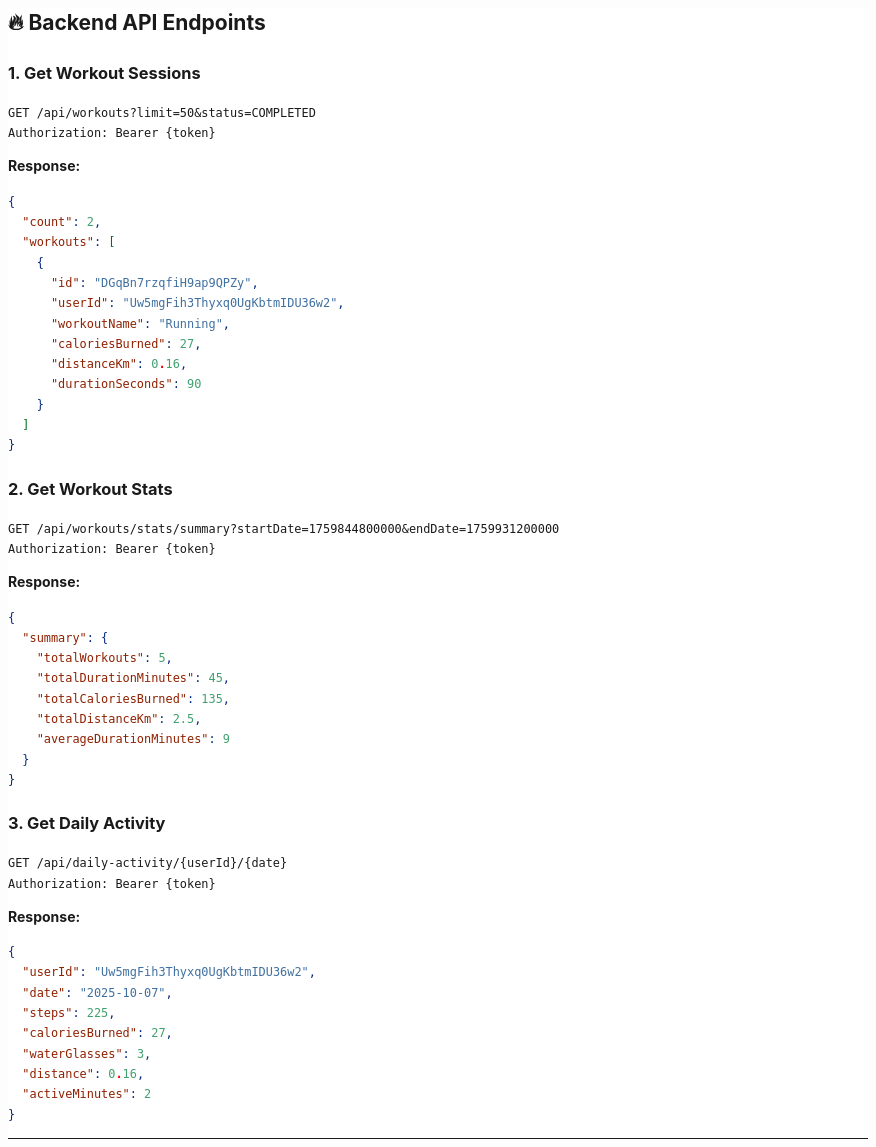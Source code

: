 
## 🔥 **Backend API Endpoints**

### **1. Get Workout Sessions**
```
GET /api/workouts?limit=50&status=COMPLETED
Authorization: Bearer {token}
```

**Response:**
```json
{
  "count": 2,
  "workouts": [
    {
      "id": "DGqBn7rzqfiH9ap9QPZy",
      "userId": "Uw5mgFih3Thyxq0UgKbtmIDU36w2",
      "workoutName": "Running",
      "caloriesBurned": 27,
      "distanceKm": 0.16,
      "durationSeconds": 90
    }
  ]
}
```

### **2. Get Workout Stats**
```
GET /api/workouts/stats/summary?startDate=1759844800000&endDate=1759931200000
Authorization: Bearer {token}
```

**Response:**
```json
{
  "summary": {
    "totalWorkouts": 5,
    "totalDurationMinutes": 45,
    "totalCaloriesBurned": 135,
    "totalDistanceKm": 2.5,
    "averageDurationMinutes": 9
  }
}
```

### **3. Get Daily Activity**
```
GET /api/daily-activity/{userId}/{date}
Authorization: Bearer {token}
```

**Response:**
```json
{
  "userId": "Uw5mgFih3Thyxq0UgKbtmIDU36w2",
  "date": "2025-10-07",
  "steps": 225,
  "caloriesBurned": 27,
  "waterGlasses": 3,
  "distance": 0.16,
  "activeMinutes": 2
}
```

---
